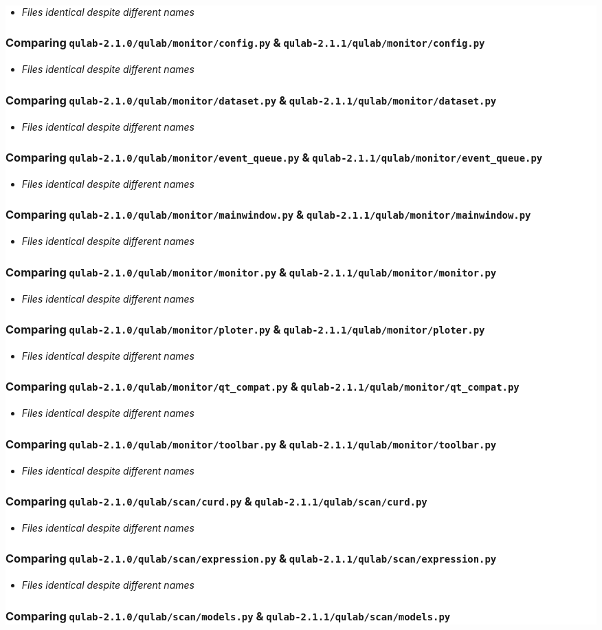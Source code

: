  * *Files identical despite different names*

### Comparing `qulab-2.1.0/qulab/monitor/config.py` & `qulab-2.1.1/qulab/monitor/config.py`

 * *Files identical despite different names*

### Comparing `qulab-2.1.0/qulab/monitor/dataset.py` & `qulab-2.1.1/qulab/monitor/dataset.py`

 * *Files identical despite different names*

### Comparing `qulab-2.1.0/qulab/monitor/event_queue.py` & `qulab-2.1.1/qulab/monitor/event_queue.py`

 * *Files identical despite different names*

### Comparing `qulab-2.1.0/qulab/monitor/mainwindow.py` & `qulab-2.1.1/qulab/monitor/mainwindow.py`

 * *Files identical despite different names*

### Comparing `qulab-2.1.0/qulab/monitor/monitor.py` & `qulab-2.1.1/qulab/monitor/monitor.py`

 * *Files identical despite different names*

### Comparing `qulab-2.1.0/qulab/monitor/ploter.py` & `qulab-2.1.1/qulab/monitor/ploter.py`

 * *Files identical despite different names*

### Comparing `qulab-2.1.0/qulab/monitor/qt_compat.py` & `qulab-2.1.1/qulab/monitor/qt_compat.py`

 * *Files identical despite different names*

### Comparing `qulab-2.1.0/qulab/monitor/toolbar.py` & `qulab-2.1.1/qulab/monitor/toolbar.py`

 * *Files identical despite different names*

### Comparing `qulab-2.1.0/qulab/scan/curd.py` & `qulab-2.1.1/qulab/scan/curd.py`

 * *Files identical despite different names*

### Comparing `qulab-2.1.0/qulab/scan/expression.py` & `qulab-2.1.1/qulab/scan/expression.py`

 * *Files identical despite different names*

### Comparing `qulab-2.1.0/qulab/scan/models.py` & `qulab-2.1.1/qulab/scan/models.py`
